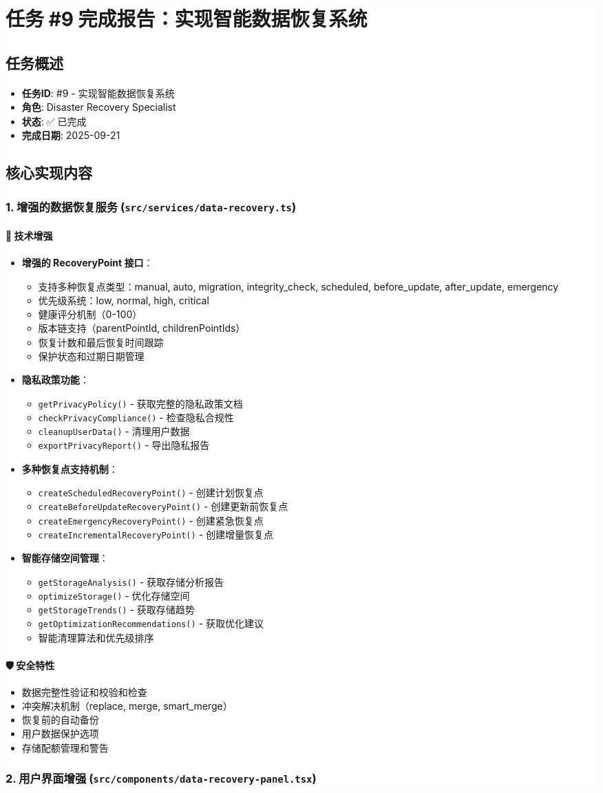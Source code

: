 # 任务 #9 完成报告：实现智能数据恢复系统

## 任务概述
- **任务ID**: #9 - 实现智能数据恢复系统
- **角色**: Disaster Recovery Specialist
- **状态**: ✅ 已完成
- **完成日期**: 2025-09-21

## 核心实现内容

### 1. 增强的数据恢复服务 (`src/services/data-recovery.ts`)

#### 🔧 技术增强
- **增强的 RecoveryPoint 接口**：
  - 支持多种恢复点类型：manual, auto, migration, integrity_check, scheduled, before_update, after_update, emergency
  - 优先级系统：low, normal, high, critical
  - 健康评分机制（0-100）
  - 版本链支持（parentPointId, childrenPointIds）
  - 恢复计数和最后恢复时间跟踪
  - 保护状态和过期日期管理

- **隐私政策功能**：
  - `getPrivacyPolicy()` - 获取完整的隐私政策文档
  - `checkPrivacyCompliance()` - 检查隐私合规性
  - `cleanupUserData()` - 清理用户数据
  - `exportPrivacyReport()` - 导出隐私报告

- **多种恢复点支持机制**：
  - `createScheduledRecoveryPoint()` - 创建计划恢复点
  - `createBeforeUpdateRecoveryPoint()` - 创建更新前恢复点
  - `createEmergencyRecoveryPoint()` - 创建紧急恢复点
  - `createIncrementalRecoveryPoint()` - 创建增量恢复点

- **智能存储空间管理**：
  - `getStorageAnalysis()` - 获取存储分析报告
  - `optimizeStorage()` - 优化存储空间
  - `getStorageTrends()` - 获取存储趋势
  - `getOptimizationRecommendations()` - 获取优化建议
  - 智能清理算法和优先级排序

#### 🛡️ 安全特性
- 数据完整性验证和校验和检查
- 冲突解决机制（replace, merge, smart_merge）
- 恢复前的自动备份
- 用户数据保护选项
- 存储配额管理和警告

### 2. 用户界面增强 (`src/components/data-recovery-panel.tsx`)
